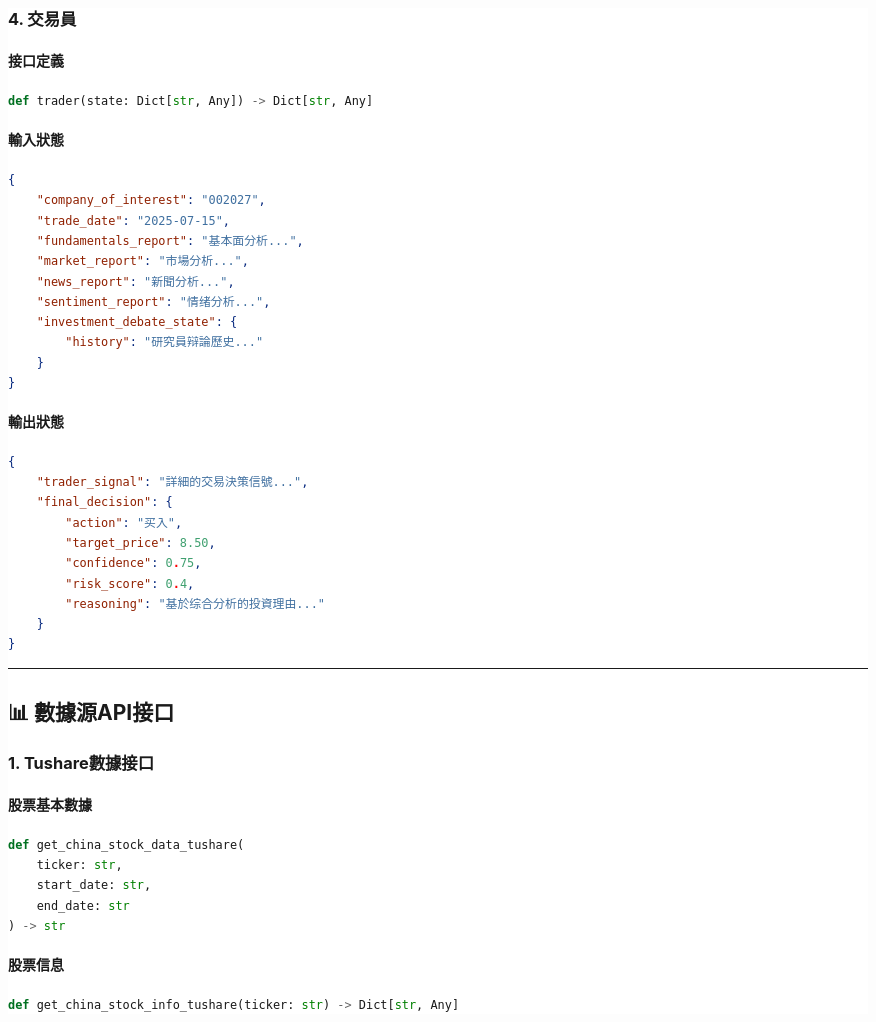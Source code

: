 ### 4. 交易員

#### 接口定義
```python
def trader(state: Dict[str, Any]) -> Dict[str, Any]
```

#### 輸入狀態
```json
{
    "company_of_interest": "002027",
    "trade_date": "2025-07-15",
    "fundamentals_report": "基本面分析...",
    "market_report": "市場分析...",
    "news_report": "新聞分析...",
    "sentiment_report": "情绪分析...",
    "investment_debate_state": {
        "history": "研究員辩論歷史..."
    }
}
```

#### 輸出狀態
```json
{
    "trader_signal": "詳細的交易決策信號...",
    "final_decision": {
        "action": "买入",
        "target_price": 8.50,
        "confidence": 0.75,
        "risk_score": 0.4,
        "reasoning": "基於综合分析的投資理由..."
    }
}
```

---

## 📊 數據源API接口

### 1. Tushare數據接口

#### 股票基本數據
```python
def get_china_stock_data_tushare(
    ticker: str,
    start_date: str,
    end_date: str
) -> str
```

#### 股票信息
```python
def get_china_stock_info_tushare(ticker: str) -> Dict[str, Any]
```
